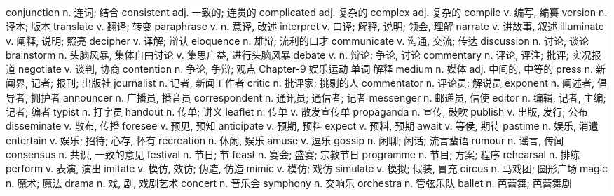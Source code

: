 conjunction	n. 连词; 结合
consistent	adj. 一致的; 连贯的
complicated	adj. 复杂的
complex	adj. 复杂的
compile	v. 编写, 编纂
version	n. 译本; 版本
translate	v. 翻译; 转变
paraphrase	v. n. 意译, 改述
interpret	v. 口译; 解释, 说明; 领会, 理解
narrate	v. 讲故事, 叙述
illuminate	v. 阐释, 说明; 照亮
decipher	v. 译解; 辩认
eloquence	n. 雄辩; 流利的口才
communicate	v. 沟通, 交流; 传达
discussion	n. 讨论, 谈论
brainstorm	n. 头脑风暴, 集体自由讨论 v. 集思广益, 进行头脑风暴
debate	v. n. 辩论; 争论, 讨论
commentary	n. 评论, 评注; 批评; 实况报道
negotiate	v. 谈判, 协商
contention	n. 争论, 争辩; 观点
Chapter-9 娱乐运动
单词	解释
medium	n. 媒体 adj. 中间的, 中等的
press	n. 新闻界, 记者; 报刊; 出版社
journalist	n. 记者, 新闻工作者
critic	n. 批评家; 挑剔的人
commentator	n. 评论员; 解说员
exponent	n. 阐述者, 倡导者, 拥护者
announcer	n. 广播员, 播音员
correspondent	n. 通讯员; 通信者; 记者
messenger	n. 邮递员, 信使
editor	n. 编辑, 记者, 主编; 记者; 编者
typist	n. 打字员
handout	n. 传单; 讲义
leaflet	n. 传单 v. 散发宣传单
propaganda	n. 宣传, 鼓吹
publish	v. 出版, 发行; 公布
disseminate	v. 散布, 传播
foresee	v. 预见, 预知
anticipate	v. 预期, 预料
expect	v. 预料, 预期
await	v. 等侯, 期待
pastime	n. 娱乐, 消遣
entertain	v. 娱乐; 招待; 心存, 怀有
recreation	n. 休闲, 娱乐
amuse	v. 逗乐
gossip	n. 闲聊; 闲话; 流言蜚语
rumour	n. 谣言, 传闻
consensus	n. 共识, 一致的意见
festival	n. 节日; 节
feast	n. 宴会; 盛宴; 宗教节日
programme	n. 节目; 方案; 程序
rehearsal	n. 排练
perform	v. 表演, 演出
imitate	v. 模仿, 效仿; 伪造, 仿造
mimic	v. 模仿; 戏仿
simulate	v. 模拟; 假装, 冒充
circus	n. 马戏团; 圆形广场
magic	n. 魔术; 魔法
drama	n. 戏, 剧, 戏剧艺术
concert	n. 音乐会
symphony	n. 交响乐
orchestra	n. 管弦乐队
ballet	n. 芭蕾舞; 芭蕾舞剧